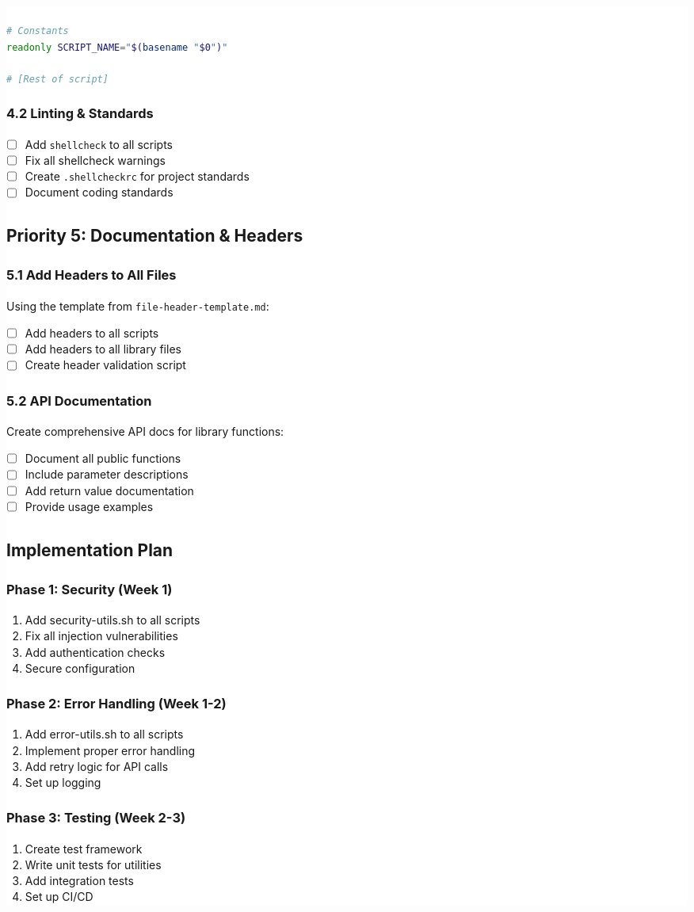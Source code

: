 ```bash

# Constants
readonly SCRIPT_NAME="$(basename "$0")"

# [Rest of script]
```

### 4.2 Linting & Standards
- [ ] Add `shellcheck` to all scripts
- [ ] Fix all shellcheck warnings
- [ ] Create `.shellcheckrc` for project standards
- [ ] Document coding standards

## Priority 5: Documentation & Headers

### 5.1 Add Headers to All Files
Using the template from `file-header-template.md`:
- [ ] Add headers to all scripts
- [ ] Add headers to all library files
- [ ] Create header validation script

### 5.2 API Documentation
Create comprehensive API docs for library functions:
- [ ] Document all public functions
- [ ] Include parameter descriptions
- [ ] Add return value documentation
- [ ] Provide usage examples

## Implementation Plan

### Phase 1: Security (Week 1)
1. Add security-utils.sh to all scripts
2. Fix all injection vulnerabilities
3. Add authentication checks
4. Secure configuration

### Phase 2: Error Handling (Week 1-2)
1. Add error-utils.sh to all scripts
2. Implement proper error handling
3. Add retry logic for API calls
4. Set up logging

### Phase 3: Testing (Week 2-3)
1. Create test framework
2. Write unit tests for utilities
3. Add integration tests
4. Set up CI/CD
